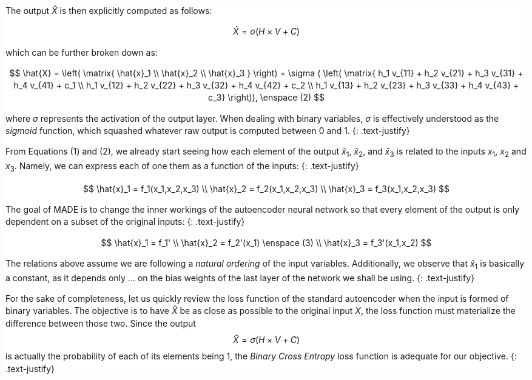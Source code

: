 The output $\hat{X}$ is then explicitly computed as follows:

$$
  \hat{X} = \sigma \left( H \times V + C \right)
$$

which can be further broken down as:

$$
\hat{X} = \left( \matrix{ \hat{x}_1 \\ \hat{x}_2 \\ \hat{x}_3 } \right) = \sigma ( \left(
  \matrix{
    h_1 v_{11} + h_2 v_{21} + h_3 v_{31} + h_4 v_{41} + c_1 \\
    h_1 v_{12} + h_2 v_{22} + h_3 v_{32} + h_4 v_{42} + c_2 \\
    h_1 v_{13} + h_2 v_{23} + h_3 v_{33} + h_4 v_{43} + c_3}
  \right)), \enspace (2)
$$

where $\sigma$ represents the activation of the output layer.
When dealing with binary variables, $\sigma$ is effectively understood as the *sigmoid* function, which squashed whatever raw output is computed between $0$ and $1$.
{: .text-justify}

From Equations (1) and (2), we already start seeing how each element of the output $\hat{x}_1$, $\hat{x}_2$, and $\hat{x}_3$ is related to the inputs $x_1$, $x_2$ and $x_3$.
Namely, we can express each of one them as a function of the inputs:
{: .text-justify}

$$
 \hat{x}_1 = f_1(x_1,x_2,x_3) \\
 \hat{x}_2 = f_2(x_1,x_2,x_3) \\
 \hat{x}_3 = f_3(x_1,x_2,x_3)
$$

The goal of MADE is to change the inner workings of the autoencoder neural network so that every element of the output is only dependent on a subset of the original inputs:
{: .text-justify}

$$
  \hat{x}_1 = f_1' \\
  \hat{x}_2 = f_2'(x_1) \enspace (3) \\
  \hat{x}_3 = f_3'(x_1,x_2)
$$

The relations above assume we are following a *natural ordering* of the input variables.
Additionally, we observe that $\hat{x}_1$ is basically a constant, as it depends only ... on the bias weights of the last layer of the network we shall be using.
{: .text-justify}

For the sake of completeness, let us quickly review the loss function of the standard autoencoder when the input is formed of binary variables.
The objective is to have $\hat{X}$ be as close as possible to the original input $X$, the loss function must materialize the difference between those two.
Since the output $$ \hat{X} = \sigma(H \times V + C)$$ is actually the probability of each of its elements being $1$, the *Binary Cross Entropy* loss function is adequate for our objective.
{: .text-justify}
